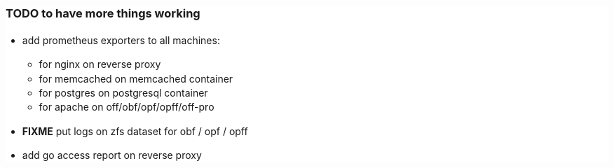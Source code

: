 ### TODO to have more things working
- add prometheus exporters to all machines:
  - for nginx on reverse proxy
  - for memcached on memcached container
  - for postgres on postgresql container
  - for apache on off/obf/opf/opff/off-pro

- **FIXME** put logs on zfs dataset for obf / opf / opff


- add go access report on reverse proxy
